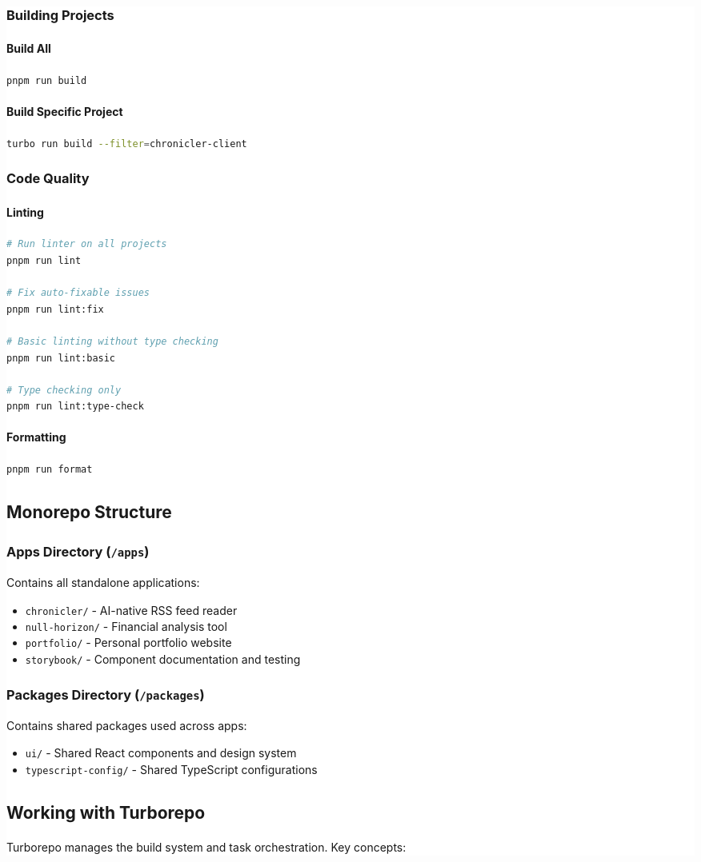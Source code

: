 ### Building Projects

#### Build All
```bash
pnpm run build
```

#### Build Specific Project
```bash
turbo run build --filter=chronicler-client
```

### Code Quality

#### Linting
```bash
# Run linter on all projects
pnpm run lint

# Fix auto-fixable issues
pnpm run lint:fix

# Basic linting without type checking
pnpm run lint:basic

# Type checking only
pnpm run lint:type-check
```

#### Formatting
```bash
pnpm run format
```

## Monorepo Structure

### Apps Directory (`/apps`)
Contains all standalone applications:
- `chronicler/` - AI-native RSS feed reader
- `null-horizon/` - Financial analysis tool
- `portfolio/` - Personal portfolio website
- `storybook/` - Component documentation and testing

### Packages Directory (`/packages`)
Contains shared packages used across apps:
- `ui/` - Shared React components and design system
- `typescript-config/` - Shared TypeScript configurations

## Working with Turborepo

Turborepo manages the build system and task orchestration. Key concepts:
